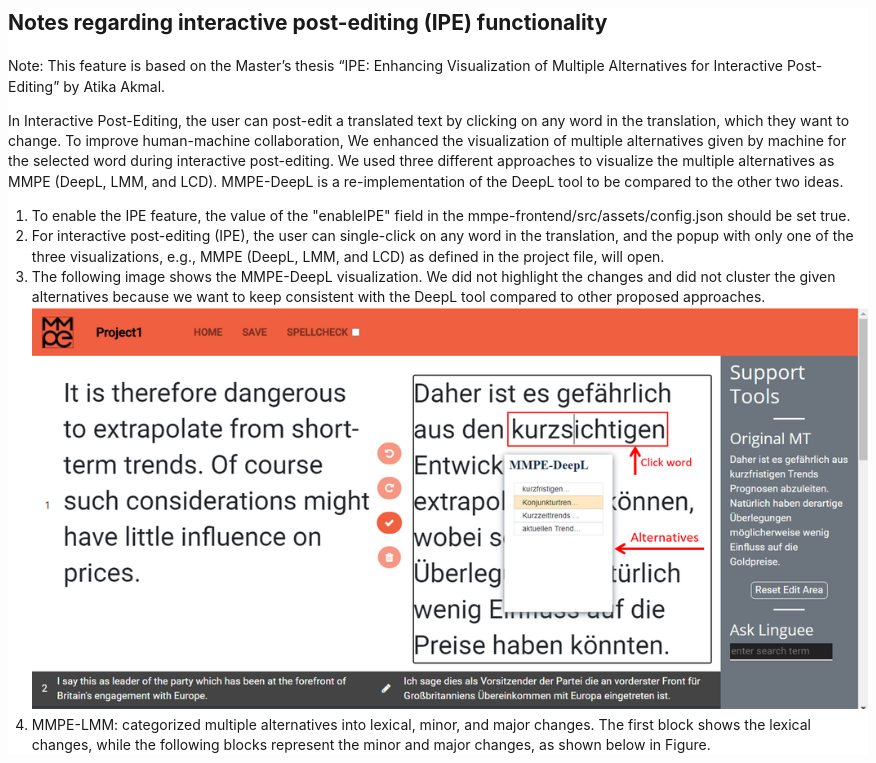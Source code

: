 ## Notes regarding interactive post-editing (IPE) functionality <a name="ipe"></a>
Note: This feature is based on the Master’s thesis “IPE: Enhancing Visualization of Multiple Alternatives for Interactive Post-Editing” by Atika Akmal.

In Interactive Post-Editing, the user can post-edit a translated text by clicking on any word in the translation, which they want to change.
To improve human-machine collaboration, We enhanced the visualization of multiple alternatives given by machine for the selected word during interactive post-editing. We used three different approaches to visualize the multiple alternatives as MMPE (DeepL, LMM, and LCD). MMPE-DeepL is a re-implementation of the DeepL tool to be compared to the other two ideas.
1) To enable the IPE feature, the value of the "enableIPE" field in the mmpe-frontend/src/assets/config.json should be set true. 
2) For interactive post-editing (IPE), the user can single-click on any word in the translation, and the popup with only one of the three visualizations, e.g., MMPE (DeepL, LMM, and LCD) as defined in the project file, will open. 
3) The following image shows the MMPE-DeepL visualization. We did not highlight the changes and did not cluster the given alternatives because we want to keep consistent with the DeepL tool compared to other proposed approaches. 
![Pop Up](/assets/imgs/mmpe-deepl.png)
4) MMPE-LMM: categorized multiple alternatives into lexical, minor, and major changes. The first block shows the lexical changes, while the following blocks represent the minor and major changes, as shown below in Figure.